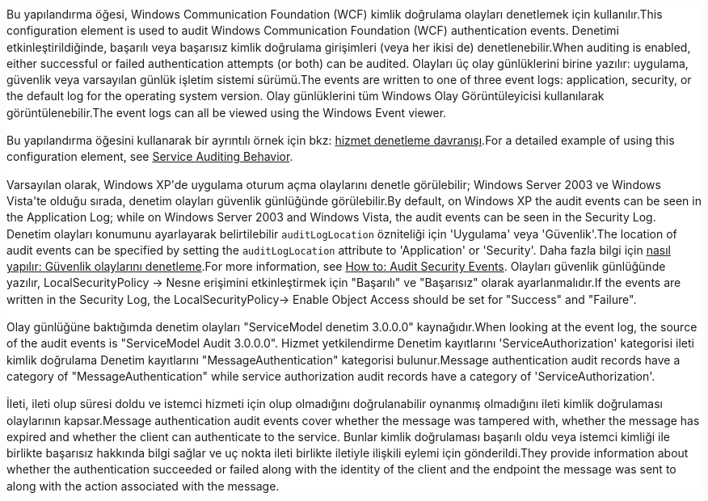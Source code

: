  <span data-ttu-id="92c2f-156">Bu yapılandırma öğesi, Windows Communication Foundation (WCF) kimlik doğrulama olayları denetlemek için kullanılır.</span><span class="sxs-lookup"><span data-stu-id="92c2f-156">This configuration element is used to audit Windows Communication Foundation (WCF) authentication events.</span></span> <span data-ttu-id="92c2f-157">Denetimi etkinleştirildiğinde, başarılı veya başarısız kimlik doğrulama girişimleri (veya her ikisi de) denetlenebilir.</span><span class="sxs-lookup"><span data-stu-id="92c2f-157">When auditing is enabled, either successful or failed authentication attempts (or both) can be audited.</span></span> <span data-ttu-id="92c2f-158">Olayları üç olay günlüklerini birine yazılır: uygulama, güvenlik veya varsayılan günlük işletim sistemi sürümü.</span><span class="sxs-lookup"><span data-stu-id="92c2f-158">The events are written to one of three event logs: application, security, or the default log for the operating system version.</span></span> <span data-ttu-id="92c2f-159">Olay günlüklerini tüm Windows Olay Görüntüleyicisi kullanılarak görüntülenebilir.</span><span class="sxs-lookup"><span data-stu-id="92c2f-159">The event logs can all be viewed using the Windows Event viewer.</span></span>  
  
 <span data-ttu-id="92c2f-160">Bu yapılandırma öğesini kullanarak bir ayrıntılı örnek için bkz: [hizmet denetleme davranışı](../../../../../docs/framework/wcf/samples/service-auditing-behavior.md).</span><span class="sxs-lookup"><span data-stu-id="92c2f-160">For a detailed example of using this configuration element, see [Service Auditing Behavior](../../../../../docs/framework/wcf/samples/service-auditing-behavior.md).</span></span>  
  
 <span data-ttu-id="92c2f-161">Varsayılan olarak, Windows XP'de uygulama oturum açma olaylarını denetle görülebilir; Windows Server 2003 ve Windows Vista'te olduğu sırada, denetim olayları güvenlik günlüğünde görülebilir.</span><span class="sxs-lookup"><span data-stu-id="92c2f-161">By default, on Windows XP the audit events can be seen in the Application Log; while on Windows Server 2003 and Windows Vista, the audit events can be seen in the Security Log.</span></span> <span data-ttu-id="92c2f-162">Denetim olayları konumunu ayarlayarak belirtilebilir `auditLogLocation` özniteliği için 'Uygulama' veya 'Güvenlik'.</span><span class="sxs-lookup"><span data-stu-id="92c2f-162">The location of audit events can be specified by setting the `auditLogLocation` attribute to 'Application' or 'Security'.</span></span> <span data-ttu-id="92c2f-163">Daha fazla bilgi için [nasıl yapılır: Güvenlik olaylarını denetleme](../../../../../docs/framework/wcf/feature-details/how-to-audit-wcf-security-events.md).</span><span class="sxs-lookup"><span data-stu-id="92c2f-163">For more information, see [How to: Audit Security Events](../../../../../docs/framework/wcf/feature-details/how-to-audit-wcf-security-events.md).</span></span> <span data-ttu-id="92c2f-164">Olayları güvenlik günlüğünde yazılır, LocalSecurityPolicy -> Nesne erişimini etkinleştirmek için "Başarılı" ve "Başarısız" olarak ayarlanmalıdır.</span><span class="sxs-lookup"><span data-stu-id="92c2f-164">If the events are written in the Security Log, the LocalSecurityPolicy-> Enable Object Access should be set for "Success" and "Failure".</span></span>  
  
 <span data-ttu-id="92c2f-165">Olay günlüğüne baktığımda denetim olayları "ServiceModel denetim 3.0.0.0" kaynağıdır.</span><span class="sxs-lookup"><span data-stu-id="92c2f-165">When looking at the event log, the source of the audit events is "ServiceModel Audit 3.0.0.0".</span></span> <span data-ttu-id="92c2f-166">Hizmet yetkilendirme Denetim kayıtlarını 'ServiceAuthorization' kategorisi ileti kimlik doğrulama Denetim kayıtlarını "MessageAuthentication" kategorisi bulunur.</span><span class="sxs-lookup"><span data-stu-id="92c2f-166">Message authentication audit records have a category of "MessageAuthentication" while service authorization audit records have a category of 'ServiceAuthorization'.</span></span>  
  
 <span data-ttu-id="92c2f-167">İleti, ileti olup süresi doldu ve istemci hizmeti için olup olmadığını doğrulanabilir oynanmış olmadığını ileti kimlik doğrulaması olaylarının kapsar.</span><span class="sxs-lookup"><span data-stu-id="92c2f-167">Message authentication audit events cover whether the message was tampered with, whether the message has expired and whether the client can authenticate to the service.</span></span> <span data-ttu-id="92c2f-168">Bunlar kimlik doğrulaması başarılı oldu veya istemci kimliği ile birlikte başarısız hakkında bilgi sağlar ve uç nokta ileti birlikte iletiyle ilişkili eylemi için gönderildi.</span><span class="sxs-lookup"><span data-stu-id="92c2f-168">They provide information about whether the authentication succeeded or failed along with the identity of the client and the endpoint the message was sent to along with the action associated with the message.</span></span>  
  